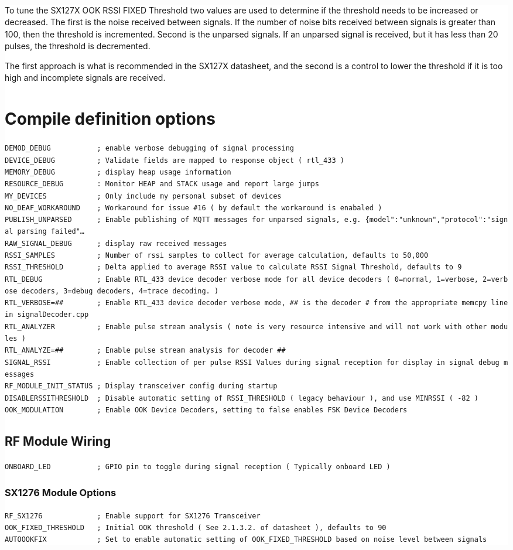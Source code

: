 To tune the SX127X OOK RSSI FIXED Threshold two values are used to determine if the threshold needs to be increased or decreased.  The first is the noise received between signals.  If the number of noise bits received between signals is greater than 100, then the threshold is incremented.  Second is the unparsed signals.  If an unparsed signal is received, but it has less than 20 pulses, the threshold is decremented.

The first approach is what is recommended in the SX127X datasheet, and the second is a control to lower the threshold if it is too high and incomplete signals are received.

# Compile definition options

```plaintext
DEMOD_DEBUG           ; enable verbose debugging of signal processing
DEVICE_DEBUG          ; Validate fields are mapped to response object ( rtl_433 )
MEMORY_DEBUG          ; display heap usage information
RESOURCE_DEBUG        : Monitor HEAP and STACK usage and report large jumps
MY_DEVICES            ; Only include my personal subset of devices
NO_DEAF_WORKAROUND    ; Workaround for issue #16 ( by default the workaround is enabaled )
PUBLISH_UNPARSED      ; Enable publishing of MQTT messages for unparsed signals, e.g. {model":"unknown","protocol":"signal parsing failed"…
RAW_SIGNAL_DEBUG      ; display raw received messages
RSSI_SAMPLES          ; Number of rssi samples to collect for average calculation, defaults to 50,000
RSSI_THRESHOLD        ; Delta applied to average RSSI value to calculate RSSI Signal Threshold, defaults to 9
RTL_DEBUG             ; Enable RTL_433 device decoder verbose mode for all device decoders ( 0=normal, 1=verbose, 2=verbose decoders, 3=debug decoders, 4=trace decoding. )
RTL_VERBOSE=##        ; Enable RTL_433 device decoder verbose mode, ## is the decoder # from the appropriate memcpy line in signalDecoder.cpp
RTL_ANALYZER          ; Enable pulse stream analysis ( note is very resource intensive and will not work with other modules )
RTL_ANALYZE=##        ; Enable pulse stream analysis for decoder ##
SIGNAL_RSSI           ; Enable collection of per pulse RSSI Values during signal reception for display in signal debug messages
RF_MODULE_INIT_STATUS ; Display transceiver config during startup
DISABLERSSITHRESHOLD  ; Disable automatic setting of RSSI_THRESHOLD ( legacy behaviour ), and use MINRSSI ( -82 )
OOK_MODULATION        ; Enable OOK Device Decoders, setting to false enables FSK Device Decoders 
```

## RF Module Wiring

```plaintext
ONBOARD_LED           ; GPIO pin to toggle during signal reception ( Typically onboard LED )
```

### SX1276 Module Options

```plaintext
RF_SX1276             ; Enable support for SX1276 Transceiver
OOK_FIXED_THRESHOLD   ; Initial OOK threshold ( See 2.1.3.2. of datasheet ), defaults to 90
AUTOOOKFIX            ; Set to enable automatic setting of OOK_FIXED_THRESHOLD based on noise level between signals
```
